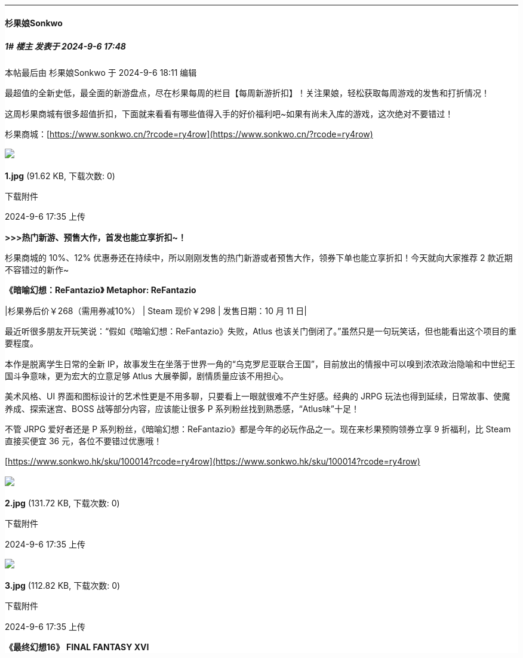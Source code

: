 ﻿
*****

####  杉果娘Sonkwo  
##### 1#       楼主       发表于 2024-9-6 17:48

 本帖最后由 杉果娘Sonkwo 于 2024-9-6 18:11 编辑 

最超值的全新史低，最全面的新游盘点，尽在杉果每周的栏目【每周新游折扣】！关注果娘，轻松获取每周游戏的发售和打折情况！

这周杉果商城有很多超值折扣，下面就来看看有哪些值得入手的好价福利吧~如果有尚未入库的游戏，这次绝对不要错过！

杉果商城：[https://www.sonkwo.cn/?rcode=ry4row](https://www.sonkwo.cn/?rcode=ry4row)

<img src="https://img.saraba1st.com/forum/202409/06/173508qkem420i6d16if15.jpg" referrerpolicy="no-referrer">

<strong>1.jpg</strong> (91.62 KB, 下载次数: 0)

下载附件

2024-9-6 17:35 上传

<strong>&gt;&gt;&gt;热门新游、预售大作，首发也能立享折扣~！</strong>

杉果商城的 10%、12% 优惠券还在持续中，所以刚刚发售的热门新游或者预售大作，领券下单也能立享折扣！今天就向大家推荐 2 款近期不容错过的新作~

<strong>《暗喻幻想：ReFantazio》</strong>
<strong>Metaphor: ReFantazio</strong>

|杉果券后价￥268（需用券减10%） | Steam 现价￥298 | 发售日期：10 月 11 日|

最近听很多朋友开玩笑说：“假如《暗喻幻想：ReFantazio》失败，Atlus 也该关门倒闭了。”虽然只是一句玩笑话，但也能看出这个项目的重要程度。

本作是脱离学生日常的全新 IP，故事发生在坐落于世界一角的“乌克罗尼亚联合王国”，目前放出的情报中可以嗅到浓浓政治隐喻和中世纪王国斗争意味，更为宏大的立意足够 Atlus 大展拳脚，剧情质量应该不用担心。

美术风格、UI 界面和图标设计的艺术性更是不用多聊，只要看上一眼就很难不产生好感。经典的 JRPG 玩法也得到延续，日常故事、使魔养成、探索迷宫、BOSS 战等部分内容，应该能让很多 P 系列粉丝找到熟悉感，“Atlus味”十足！

不管 JRPG 爱好者还是 P 系列粉丝，《暗喻幻想：ReFantazio》都是今年的必玩作品之一。现在来杉果预购领券立享 9 折福利，比 Steam 直接买便宜 36 元，各位不要错过优惠哦！

[https://www.sonkwo.hk/sku/100014?rcode=ry4row](https://www.sonkwo.hk/sku/100014?rcode=ry4row)

<img src="https://img.saraba1st.com/forum/202409/06/173509nnku8wkpw77ugugl.jpg" referrerpolicy="no-referrer">

<strong>2.jpg</strong> (131.72 KB, 下载次数: 0)

下载附件

2024-9-6 17:35 上传

<img src="https://img.saraba1st.com/forum/202409/06/173510h5f7rrr4bk0aaz77.jpg" referrerpolicy="no-referrer">

<strong>3.jpg</strong> (112.82 KB, 下载次数: 0)

下载附件

2024-9-6 17:35 上传

<strong>《最终幻想16》</strong>
<strong>FINAL FANTASY XVI</strong>
